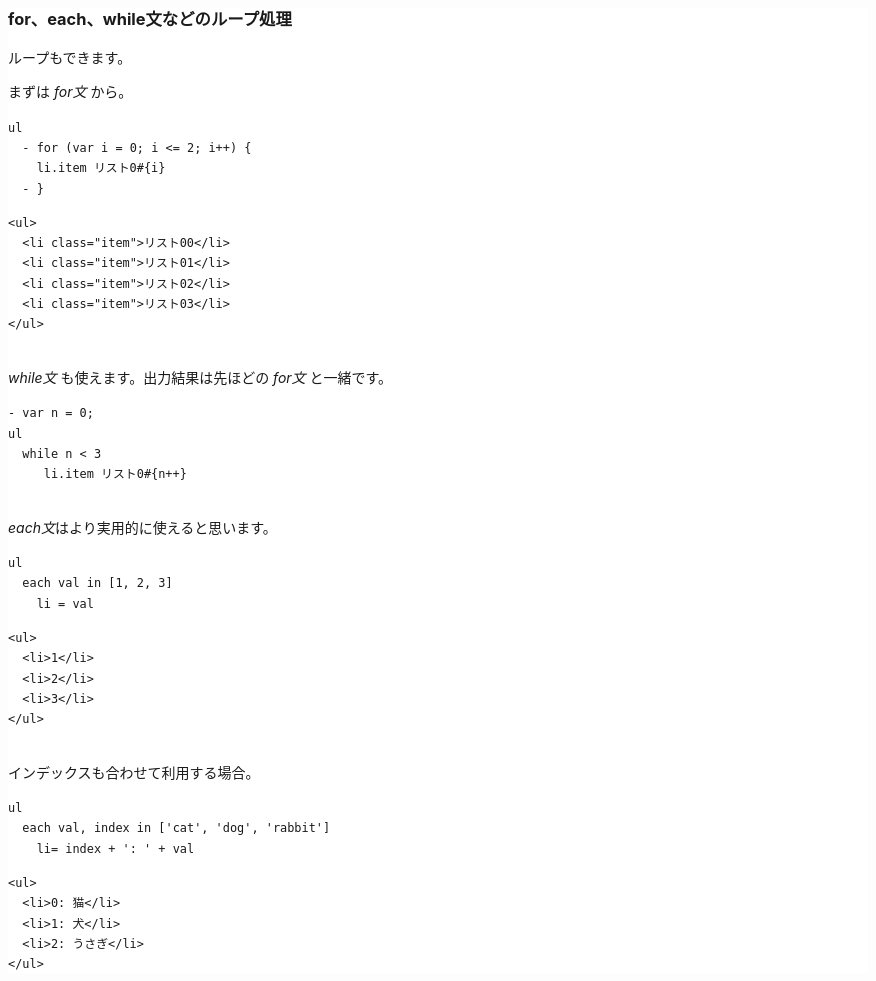 ### for、each、while文などのループ処理
ループもできます。

まずは *for文* から。

```pug:title=pug
ul
  - for (var i = 0; i <= 2; i++) {
    li.item リスト0#{i}
  - }
```
```html:title=HTML
<ul>
  <li class="item">リスト00</li>
  <li class="item">リスト01</li>
  <li class="item">リスト02</li>
  <li class="item">リスト03</li>
</ul>
```
<br> *while文* も使えます。出力結果は先ほどの *for文* と一緒です。

```pug:title=pug
- var n = 0;
ul
  while n < 3
     li.item リスト0#{n++}
```

<br>*each文*はより実用的に使えると思います。

```pug:title=pug
ul
  each val in [1, 2, 3]
    li = val
```
```html:title=HTML
<ul>
  <li>1</li>
  <li>2</li>
  <li>3</li>
</ul>
```
<br>インデックスも合わせて利用する場合。
```pug:title=pug
ul
  each val, index in ['cat', 'dog', 'rabbit']
    li= index + ': ' + val
```
```html:title=HTML
<ul>
  <li>0: 猫</li>
  <li>1: 犬</li>
  <li>2: うさぎ</li>
</ul>
```
